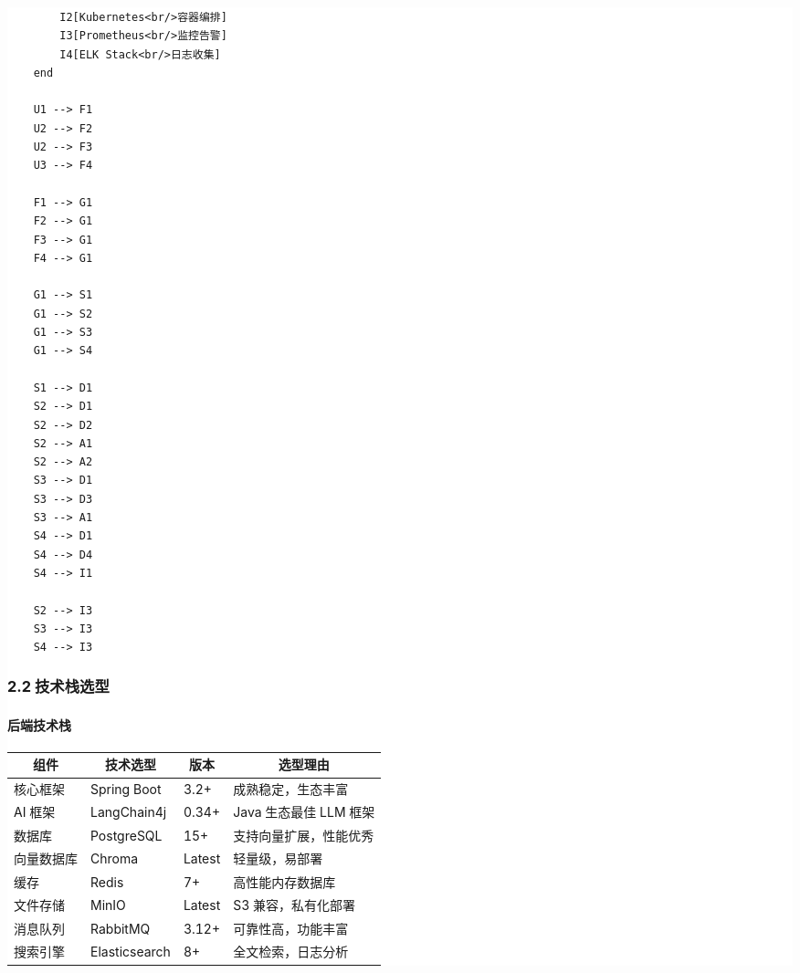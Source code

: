 ```mermaid
        I2[Kubernetes<br/>容器编排]
        I3[Prometheus<br/>监控告警]
        I4[ELK Stack<br/>日志收集]
    end
    
    U1 --> F1
    U2 --> F2
    U2 --> F3
    U3 --> F4
    
    F1 --> G1
    F2 --> G1
    F3 --> G1
    F4 --> G1
    
    G1 --> S1
    G1 --> S2
    G1 --> S3
    G1 --> S4
    
    S1 --> D1
    S2 --> D1
    S2 --> D2
    S2 --> A1
    S2 --> A2
    S3 --> D1
    S3 --> D3
    S3 --> A1
    S4 --> D1
    S4 --> D4
    S4 --> I1
    
    S2 --> I3
    S3 --> I3
    S4 --> I3
```

### 2.2 技术栈选型

#### 后端技术栈
| 组件 | 技术选型 | 版本 | 选型理由 |
|------|----------|------|----------|
| 核心框架 | Spring Boot | 3.2+ | 成熟稳定，生态丰富 |
| AI 框架 | LangChain4j | 0.34+ | Java 生态最佳 LLM 框架 |
| 数据库 | PostgreSQL | 15+ | 支持向量扩展，性能优秀 |
| 向量数据库 | Chroma | Latest | 轻量级，易部署 |
| 缓存 | Redis | 7+ | 高性能内存数据库 |
| 文件存储 | MinIO | Latest | S3 兼容，私有化部署 |
| 消息队列 | RabbitMQ | 3.12+ | 可靠性高，功能丰富 |
| 搜索引擎 | Elasticsearch | 8+ | 全文检索，日志分析 |
